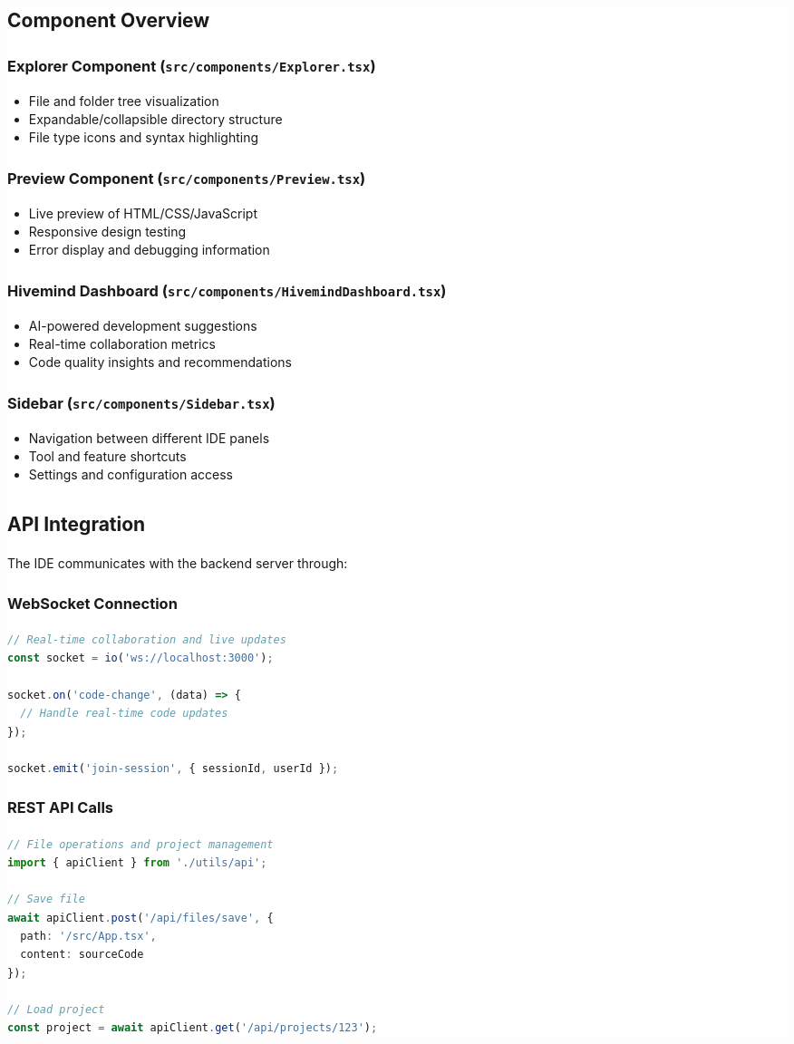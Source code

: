 ## Component Overview

### Explorer Component (`src/components/Explorer.tsx`)
- File and folder tree visualization
- Expandable/collapsible directory structure
- File type icons and syntax highlighting

### Preview Component (`src/components/Preview.tsx`)
- Live preview of HTML/CSS/JavaScript
- Responsive design testing
- Error display and debugging information

### Hivemind Dashboard (`src/components/HivemindDashboard.tsx`)
- AI-powered development suggestions
- Real-time collaboration metrics
- Code quality insights and recommendations

### Sidebar (`src/components/Sidebar.tsx`)
- Navigation between different IDE panels
- Tool and feature shortcuts
- Settings and configuration access

## API Integration

The IDE communicates with the backend server through:

### WebSocket Connection
```typescript
// Real-time collaboration and live updates
const socket = io('ws://localhost:3000');

socket.on('code-change', (data) => {
  // Handle real-time code updates
});

socket.emit('join-session', { sessionId, userId });
```

### REST API Calls
```typescript
// File operations and project management
import { apiClient } from './utils/api';

// Save file
await apiClient.post('/api/files/save', {
  path: '/src/App.tsx',
  content: sourceCode
});

// Load project
const project = await apiClient.get('/api/projects/123');
```
